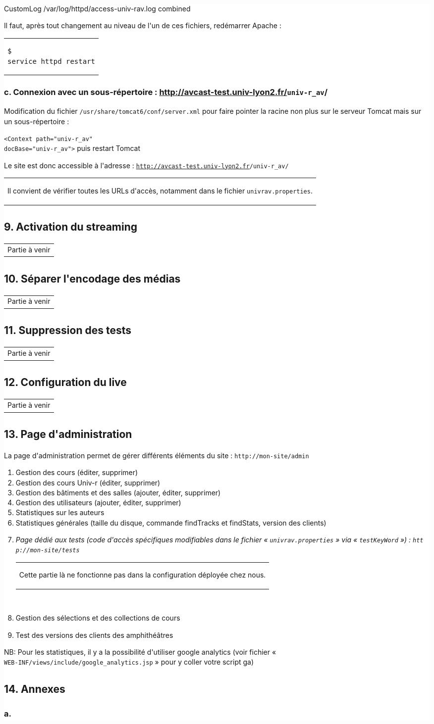 CustomLog /var/log/httpd/access-univ-rav.log combined</pre></td></tr></tbody></table><p>Il faut, après tout changement au niveau de l'un de ces fichiers, redémarrer Apache :</p><table class="wysiwyg-macro" style="background-image: url(/plugins/servlet/confluence/placeholder/macro-heading?definition=e2NvZGV9&amp;locale=fr_FR&amp;version=2); background-repeat: no-repeat;" data-macro-name="code" data-macro-body-type="PLAIN_TEXT" data-mce-style="background-image: url('http://wiki.univ-lyon2.fr/plugins/servlet/confluence/placeholder/macro-heading?definition=e2NvZGV9&amp;locale=fr_FR&amp;version=2'); background-repeat: no-repeat;"><tbody><tr><td class="wysiwyg-macro-body"><pre>$ service httpd restart</pre></td></tr></tbody></table><h3>c. Connexion avec un sous-répertoire : http://avcast-test.univ-lyon2.fr/<code>univ-r_av</code>/</h3><p>Modification du fichier <code>/usr/share/tomcat6/conf/server.xml</code> pour faire pointer la racine non plus sur le serveur Tomcat mais sur un sous-répertoire :</p><p><code>&lt;Context path="univ-r_av" docBase="univ-r_av"&gt;</code> puis restart Tomcat</p><p>Le site est donc accessible à l'adresse : <code><span class="nolink">http://avcast-test.univ-lyon2.fr</span>/univ-r_av/</code></p><table class="wysiwyg-macro" style="background-image: url(/plugins/servlet/confluence/placeholder/macro-heading?definition=e25vdGV9&amp;locale=fr_FR&amp;version=2); background-repeat: no-repeat;" data-macro-name="note" data-macro-body-type="RICH_TEXT" data-mce-style="background-image: url('http://wiki.univ-lyon2.fr/plugins/servlet/confluence/placeholder/macro-heading?definition=e25vdGV9&amp;locale=fr_FR&amp;version=2'); background-repeat: no-repeat;"><tbody><tr><td class="wysiwyg-macro-body"><p>Il convient de vérifier toutes les URLs d'accès, notamment dans le fichier <code>univrav.properties</code>.</p></td></tr></tbody></table><h2>9. Activation du streaming</h2><table class="wysiwyg-macro" style="background-image: url(/plugins/servlet/confluence/placeholder/macro-heading?definition=e3dhcm5pbmd9&amp;locale=fr_FR&amp;version=2); background-repeat: no-repeat;" data-macro-name="warning" data-macro-body-type="RICH_TEXT" data-mce-style="background-image: url('http://wiki.univ-lyon2.fr/plugins/servlet/confluence/placeholder/macro-heading?definition=e3dhcm5pbmd9&amp;locale=fr_FR&amp;version=2'); background-repeat: no-repeat;"><tbody><tr><td class="wysiwyg-macro-body">Partie à venir</td></tr></tbody></table><h2>10. Séparer l'encodage des médias</h2><table class="wysiwyg-macro" style="background-image: url(/plugins/servlet/confluence/placeholder/macro-heading?definition=e3dhcm5pbmd9&amp;locale=fr_FR&amp;version=2); background-repeat: no-repeat;" data-macro-name="warning" data-macro-body-type="RICH_TEXT" data-mce-style="background-image: url('http://wiki.univ-lyon2.fr/plugins/servlet/confluence/placeholder/macro-heading?definition=e3dhcm5pbmd9&amp;locale=fr_FR&amp;version=2'); background-repeat: no-repeat;"><tbody><tr><td class="wysiwyg-macro-body">Partie à venir</td></tr></tbody></table><h2>11. Suppression des tests</h2><table class="wysiwyg-macro" style="background-image: url(/plugins/servlet/confluence/placeholder/macro-heading?definition=e3dhcm5pbmd9&amp;locale=fr_FR&amp;version=2); background-repeat: no-repeat;" data-macro-name="warning" data-macro-body-type="RICH_TEXT" data-mce-style="background-image: url('http://wiki.univ-lyon2.fr/plugins/servlet/confluence/placeholder/macro-heading?definition=e3dhcm5pbmd9&amp;locale=fr_FR&amp;version=2'); background-repeat: no-repeat;"><tbody><tr><td class="wysiwyg-macro-body">Partie à venir</td></tr></tbody></table><h2>12. Configuration du live</h2><table class="wysiwyg-macro" style="background-image: url(/plugins/servlet/confluence/placeholder/macro-heading?definition=e3dhcm5pbmd9&amp;locale=fr_FR&amp;version=2); background-repeat: no-repeat;" data-macro-name="warning" data-macro-body-type="RICH_TEXT" data-mce-style="background-image: url('http://wiki.univ-lyon2.fr/plugins/servlet/confluence/placeholder/macro-heading?definition=e3dhcm5pbmd9&amp;locale=fr_FR&amp;version=2'); background-repeat: no-repeat;"><tbody><tr><td class="wysiwyg-macro-body">Partie à venir</td></tr></tbody></table><h2>13. Page d'administration</h2><p>La page d'administration permet de gérer différents éléments du site : <code>http://mon-site/admin</code></p><ol><li>Gestion des cours (éditer, supprimer)</li><li>Gestion des cours Univ-r (éditer, supprimer)</li><li>Gestion des bâtiments et des salles (ajouter, éditer, supprimer)</li><li>Gestion des utilisateurs (ajouter, éditer, supprimer)</li><li>Statistiques sur les auteurs</li><li>Statistiques générales (taille du disque, commande findTracks et findStats, version des clients)</li><li><p><em>Page dédié aux tests (code d'accès spécifiques modifiables dans le fichier « <code>univrav.properties</code> » via « <code>testKeyWord</code> ») : <code><span class="nolink">http://mon-site/tests</span></code></em></p><table class="wysiwyg-macro" style="background-image: url(/plugins/servlet/confluence/placeholder/macro-heading?definition=e3dhcm5pbmd9&amp;locale=fr_FR&amp;version=2); background-repeat: no-repeat;" data-macro-name="warning" data-macro-body-type="RICH_TEXT" data-mce-style="background-image: url('http://wiki.univ-lyon2.fr/plugins/servlet/confluence/placeholder/macro-heading?definition=e3dhcm5pbmd9&amp;locale=fr_FR&amp;version=2'); background-repeat: no-repeat;"><tbody><tr><td class="wysiwyg-macro-body"><p>Cette partie là ne fonctionne pas dans la configuration déployée chez nous.</p></td></tr></tbody></table><p><br></p></li><li><p>Gestion des sélections et des collections de cours</p></li><li>Test des versions des clients des amphithéâtres</li></ol><p>NB: Pour les statistiques, il y a la possibilité d'utiliser google analytics (voir fichier «<code> WEB-INF/views/include/google_analytics.jsp</code> » pour y coller votre script ga)</p><h2>14. Annexes</h2><h3>a.